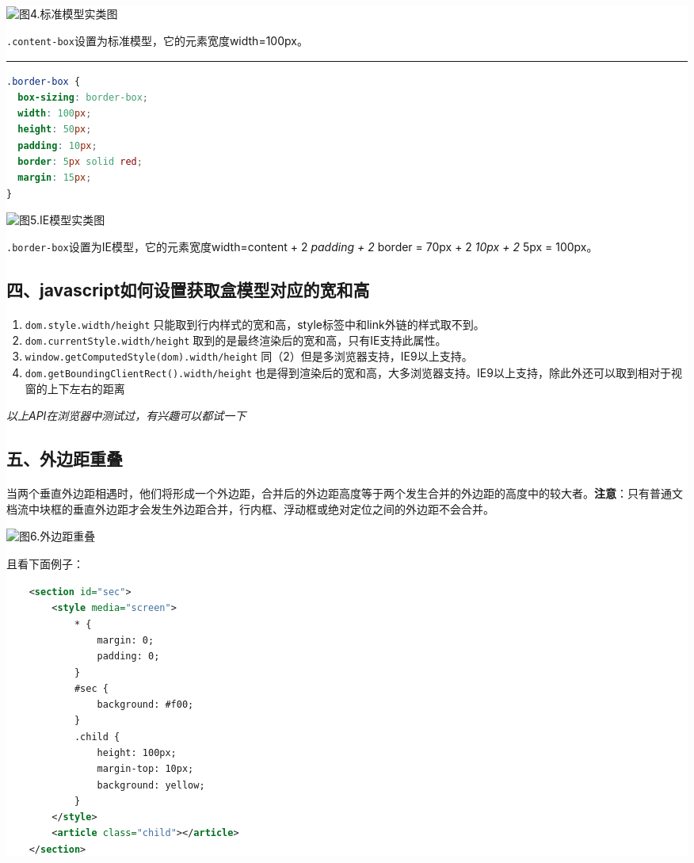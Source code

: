 ![图4.标准模型实类图](https://wsk-mweb.oss-cn-hangzhou.aliyuncs.com/ipic/2021-08-15-043538.png)

`.content-box`设置为标准模型，它的元素宽度width=100px。

------

```css
.border-box {
  box-sizing: border-box;
  width: 100px;
  height: 50px;
  padding: 10px;
  border: 5px solid red;
  margin: 15px;
}
```

![图5.IE模型实类图](https://wsk-mweb.oss-cn-hangzhou.aliyuncs.com/ipic/2021-08-15-043542.png)

`.border-box`设置为IE模型，它的元素宽度width=content + 2 *padding + 2* border = 70px + 2 *10px + 2* 5px = 100px。

## 四、javascript如何设置获取盒模型对应的宽和高

1. `dom.style.width/height` 只能取到行内样式的宽和高，style标签中和link外链的样式取不到。
2. `dom.currentStyle.width/height` 取到的是最终渲染后的宽和高，只有IE支持此属性。
3. `window.getComputedStyle(dom).width/height` 同（2）但是多浏览器支持，IE9以上支持。
4. `dom.getBoundingClientRect().width/height` 也是得到渲染后的宽和高，大多浏览器支持。IE9以上支持，除此外还可以取到相对于视窗的上下左右的距离

*以上API在浏览器中测试过，有兴趣可以都试一下*

## 五、外边距重叠

当两个垂直外边距相遇时，他们将形成一个外边距，合并后的外边距高度等于两个发生合并的外边距的高度中的较大者。**注意**：只有普通文档流中块框的垂直外边距才会发生外边距合并，行内框、浮动框或绝对定位之间的外边距不会合并。

![图6.外边距重叠](https://wsk-mweb.oss-cn-hangzhou.aliyuncs.com/ipic/2021-08-15-043554.png)

且看下面例子：

```xml
    <section id="sec">
        <style media="screen">
            * {
                margin: 0;
                padding: 0;
            }
            #sec {
                background: #f00;
            }
            .child {
                height: 100px;
                margin-top: 10px;
                background: yellow;
            }
        </style>
        <article class="child"></article>
    </section>
```
